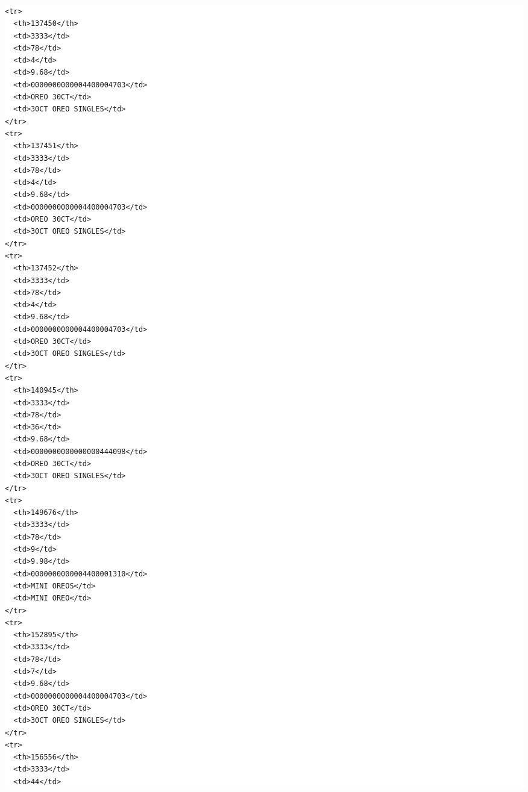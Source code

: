     <tr>
      <th>137450</th>
      <td>3333</td>
      <td>78</td>
      <td>4</td>
      <td>9.68</td>
      <td>0000000000004400004703</td>
      <td>OREO 30CT</td>
      <td>30CT OREO SINGLES</td>
    </tr>
    <tr>
      <th>137451</th>
      <td>3333</td>
      <td>78</td>
      <td>4</td>
      <td>9.68</td>
      <td>0000000000004400004703</td>
      <td>OREO 30CT</td>
      <td>30CT OREO SINGLES</td>
    </tr>
    <tr>
      <th>137452</th>
      <td>3333</td>
      <td>78</td>
      <td>4</td>
      <td>9.68</td>
      <td>0000000000004400004703</td>
      <td>OREO 30CT</td>
      <td>30CT OREO SINGLES</td>
    </tr>
    <tr>
      <th>140945</th>
      <td>3333</td>
      <td>78</td>
      <td>36</td>
      <td>9.68</td>
      <td>0000000000000000444098</td>
      <td>OREO 30CT</td>
      <td>30CT OREO SINGLES</td>
    </tr>
    <tr>
      <th>149676</th>
      <td>3333</td>
      <td>78</td>
      <td>9</td>
      <td>9.98</td>
      <td>0000000000004400001310</td>
      <td>MINI OREOS</td>
      <td>MINI OREO</td>
    </tr>
    <tr>
      <th>152895</th>
      <td>3333</td>
      <td>78</td>
      <td>7</td>
      <td>9.68</td>
      <td>0000000000004400004703</td>
      <td>OREO 30CT</td>
      <td>30CT OREO SINGLES</td>
    </tr>
    <tr>
      <th>156556</th>
      <td>3333</td>
      <td>44</td>